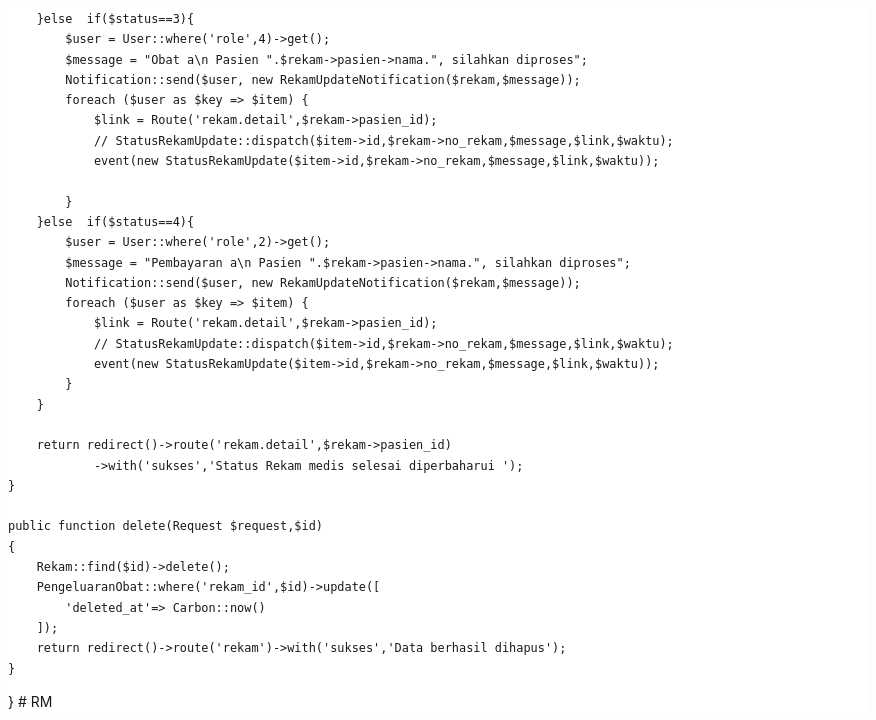         }else  if($status==3){
            $user = User::where('role',4)->get();
            $message = "Obat a\n Pasien ".$rekam->pasien->nama.", silahkan diproses";
            Notification::send($user, new RekamUpdateNotification($rekam,$message));
            foreach ($user as $key => $item) {
                $link = Route('rekam.detail',$rekam->pasien_id);
                // StatusRekamUpdate::dispatch($item->id,$rekam->no_rekam,$message,$link,$waktu);
                event(new StatusRekamUpdate($item->id,$rekam->no_rekam,$message,$link,$waktu));

            }
        }else  if($status==4){
            $user = User::where('role',2)->get();
            $message = "Pembayaran a\n Pasien ".$rekam->pasien->nama.", silahkan diproses";
            Notification::send($user, new RekamUpdateNotification($rekam,$message));
            foreach ($user as $key => $item) {
                $link = Route('rekam.detail',$rekam->pasien_id);
                // StatusRekamUpdate::dispatch($item->id,$rekam->no_rekam,$message,$link,$waktu);
                event(new StatusRekamUpdate($item->id,$rekam->no_rekam,$message,$link,$waktu));
            }
        }

        return redirect()->route('rekam.detail',$rekam->pasien_id)
                ->with('sukses','Status Rekam medis selesai diperbaharui ');
    }

    public function delete(Request $request,$id)
    {
        Rekam::find($id)->delete();
        PengeluaranObat::where('rekam_id',$id)->update([
            'deleted_at'=> Carbon::now()
        ]);
        return redirect()->route('rekam')->with('sukses','Data berhasil dihapus');
    } 

   
}
#   R M 
 
 